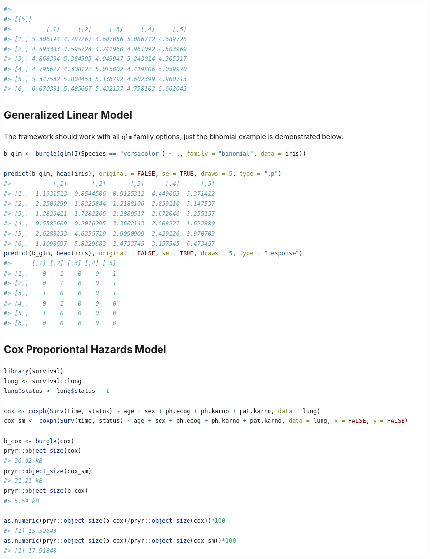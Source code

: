 ``` r
#> 
#> [[5]]
#>          [,1]     [,2]     [,3]     [,4]     [,5]
#> [1,] 5.306194 4.787267 4.607056 5.086712 4.689726
#> [2,] 4.593383 4.595724 4.741960 4.961092 4.503969
#> [3,] 4.868304 5.384595 4.949947 5.243014 4.305317
#> [4,] 4.795677 4.308122 5.015002 4.419806 5.059970
#> [5,] 5.347532 5.804453 5.136792 4.602399 4.960713
#> [6,] 6.070301 5.485667 5.432137 4.758103 5.662043
```

## Generalized Linear Model

The framework should work with all `glm` family options, just the
binomial example is demonstrated below.

``` r
b_glm <- burgle(glm(I(Species == "versicolor") ~ ., family = "binomial", data = iris))

predict(b_glm, head(iris), original = FALSE, se = TRUE, draws = 5, type = "lp")
#>            [,1]       [,2]       [,3]      [,4]      [,5]
#> [1,]  1.1931513  0.8544506 -0.9125312 -4.449063 -5.371412
#> [2,]  2.2506299  1.8325844 -1.2188106 -2.859110 -5.147537
#> [3,] -1.2826411  1.7282266 -2.2889517 -2.672046 -3.255157
#> [4,] -0.5582609  0.2016295 -3.3602143 -2.508221 -1.622880
#> [5,] -2.6288233 -4.6355719 -2.9090909 -2.429126 -2.970703
#> [6,]  1.1098697 -5.8229683 -2.4733745 -3.157545 -6.473457
predict(b_glm, head(iris), original = FALSE, se = TRUE, draws = 5, type = "response")
#>      [,1] [,2] [,3] [,4] [,5]
#> [1,]    0    1    0    0    1
#> [2,]    0    1    0    0    1
#> [3,]    1    0    0    0    1
#> [4,]    0    1    0    0    0
#> [5,]    1    0    0    0    0
#> [6,]    0    0    0    0    0
```

## Cox Proporiontal Hazards Model

``` r
library(survival)
lung <- survival::lung
lung$status <- lung$status - 1

cox <- coxph(Surv(time, status) ~ age + sex + ph.ecog + ph.karno + pat.karno, data = lung)
cox_sm <- coxph(Surv(time, status) ~ age + sex + ph.ecog + ph.karno + pat.karno, data = lung, x = FALSE, y = FALSE)

b_cox <- burgle(cox)
pryr::object_size(cox)
#> 36.02 kB
pryr::object_size(cox_sm)
#> 31.21 kB
pryr::object_size(b_cox)
#> 5.59 kB

as.numeric(pryr::object_size(b_cox)/pryr::object_size(cox))*100
#> [1] 15.52643
as.numeric(pryr::object_size(b_cox)/pryr::object_size(cox_sm))*100
#> [1] 17.91848
```
